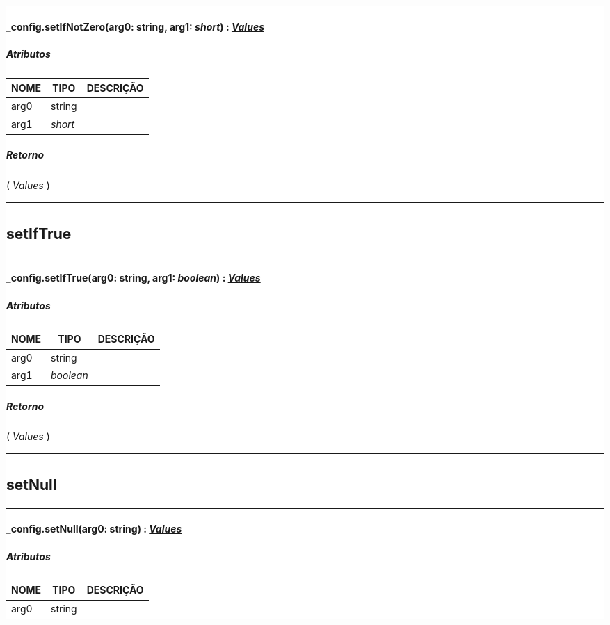 
---

#### _config.setIfNotZero(arg0: string, arg1: _short_) : _[Values](../../objects/Values)_
##### Atributos

| NOME | TIPO | DESCRIÇÃO |
|---|---|---|
| arg0 | string |   |
| arg1 | _short_ |   |

##### Retorno

( _[Values](../../objects/Values)_ )


---

## setIfTrue

---

#### _config.setIfTrue(arg0: string, arg1: _boolean_) : _[Values](../../objects/Values)_
##### Atributos

| NOME | TIPO | DESCRIÇÃO |
|---|---|---|
| arg0 | string |   |
| arg1 | _boolean_ |   |

##### Retorno

( _[Values](../../objects/Values)_ )


---

## setNull

---

#### _config.setNull(arg0: string) : _[Values](../../objects/Values)_
##### Atributos

| NOME | TIPO | DESCRIÇÃO |
|---|---|---|
| arg0 | string |   |
